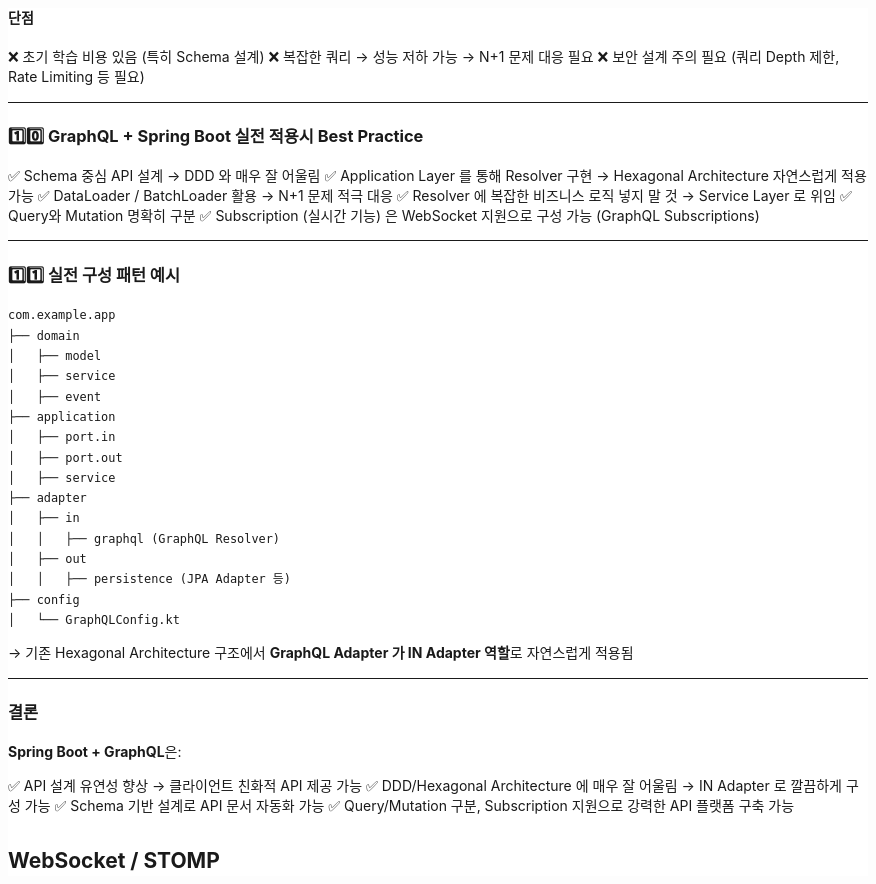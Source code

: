 #### 단점

 ❌ 초기 학습 비용 있음 (특히 Schema 설계)
 ❌ 복잡한 쿼리 → 성능 저하 가능 → N+1 문제 대응 필요
 ❌ 보안 설계 주의 필요 (쿼리 Depth 제한, Rate Limiting 등 필요)

------

### 1️⃣0️⃣ GraphQL + Spring Boot 실전 적용시 Best Practice

 ✅ Schema 중심 API 설계 → DDD 와 매우 잘 어울림
 ✅ Application Layer 를 통해 Resolver 구현 → Hexagonal Architecture 자연스럽게 적용 가능
 ✅ DataLoader / BatchLoader 활용 → N+1 문제 적극 대응
 ✅ Resolver 에 복잡한 비즈니스 로직 넣지 말 것 → Service Layer 로 위임
 ✅ Query와 Mutation 명확히 구분
 ✅ Subscription (실시간 기능) 은 WebSocket 지원으로 구성 가능 (GraphQL Subscriptions)

------

### 1️⃣1️⃣ 실전 구성 패턴 예시

```
com.example.app
├── domain
│   ├── model
│   ├── service
│   ├── event
├── application
│   ├── port.in
│   ├── port.out
│   ├── service
├── adapter
│   ├── in
│   │   ├── graphql (GraphQL Resolver)
│   ├── out
│   │   ├── persistence (JPA Adapter 등)
├── config
│   └── GraphQLConfig.kt
```

→ 기존 Hexagonal Architecture 구조에서 **GraphQL Adapter 가 IN Adapter 역할**로 자연스럽게 적용됨

------

### 결론

**Spring Boot + GraphQL**은:

 ✅ API 설계 유연성 향상 → 클라이언트 친화적 API 제공 가능
 ✅ DDD/Hexagonal Architecture 에 매우 잘 어울림 → IN Adapter 로 깔끔하게 구성 가능
 ✅ Schema 기반 설계로 API 문서 자동화 가능
 ✅ Query/Mutation 구분, Subscription 지원으로 강력한 API 플랫폼 구축 가능

## WebSocket / STOMP
